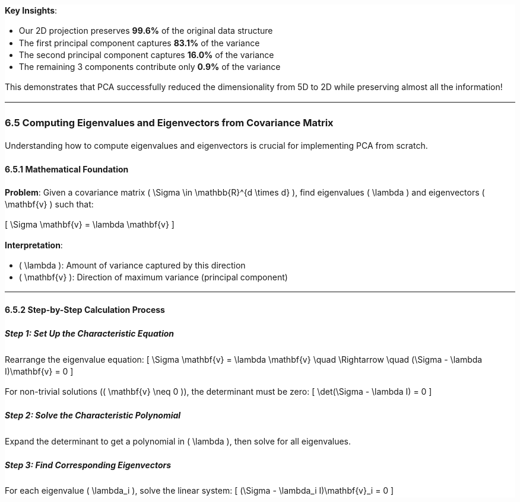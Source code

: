 **Key Insights**:
- Our 2D projection preserves **99.6%** of the original data structure
- The first principal component captures **83.1%** of the variance
- The second principal component captures **16.0%** of the variance
- The remaining 3 components contribute only **0.9%** of the variance

This demonstrates that PCA successfully reduced the dimensionality from 5D to 2D while preserving almost all the information!

---

### 6.5 Computing Eigenvalues and Eigenvectors from Covariance Matrix

Understanding how to compute eigenvalues and eigenvectors is crucial for implementing PCA from scratch.

#### 6.5.1 Mathematical Foundation

**Problem**: Given a covariance matrix \( \Sigma \in \mathbb{R}^{d \times d} \), find eigenvalues \( \lambda \) and eigenvectors \( \mathbf{v} \) such that:

\[
\Sigma \mathbf{v} = \lambda \mathbf{v}
\]

**Interpretation**:
- \( \lambda \): Amount of variance captured by this direction
- \( \mathbf{v} \): Direction of maximum variance (principal component)

---

#### 6.5.2 Step-by-Step Calculation Process

##### Step 1: Set Up the Characteristic Equation

Rearrange the eigenvalue equation:
\[
\Sigma \mathbf{v} = \lambda \mathbf{v} \quad \Rightarrow \quad (\Sigma - \lambda I)\mathbf{v} = 0
\]

For non-trivial solutions (\( \mathbf{v} \neq 0 \)), the determinant must be zero:
\[
\det(\Sigma - \lambda I) = 0
\]

##### Step 2: Solve the Characteristic Polynomial

Expand the determinant to get a polynomial in \( \lambda \), then solve for all eigenvalues.

##### Step 3: Find Corresponding Eigenvectors

For each eigenvalue \( \lambda_i \), solve the linear system:
\[
(\Sigma - \lambda_i I)\mathbf{v}_i = 0
\]
